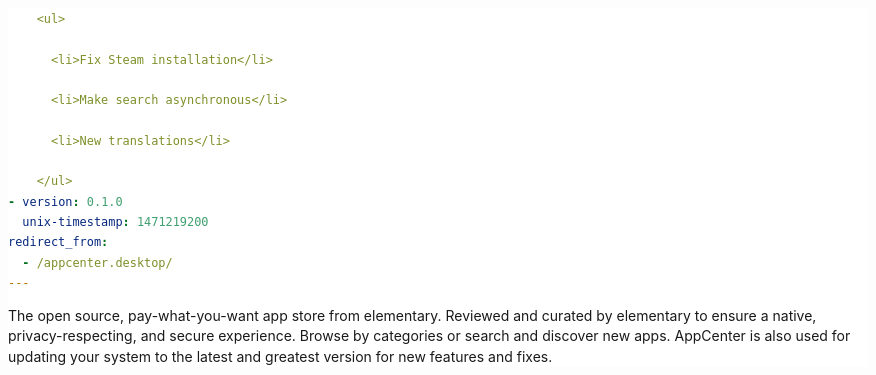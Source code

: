 ```yaml
    <ul>

      <li>Fix Steam installation</li>

      <li>Make search asynchronous</li>

      <li>New translations</li>

    </ul>
- version: 0.1.0
  unix-timestamp: 1471219200
redirect_from:
  - /appcenter.desktop/
---
```


<p>The open source, pay-what-you-want app store from elementary. Reviewed and curated by elementary to ensure a native, privacy-respecting, and secure experience. Browse by categories or search and discover new apps. AppCenter is also used for updating your system to the latest and greatest version for new features and fixes.</p>